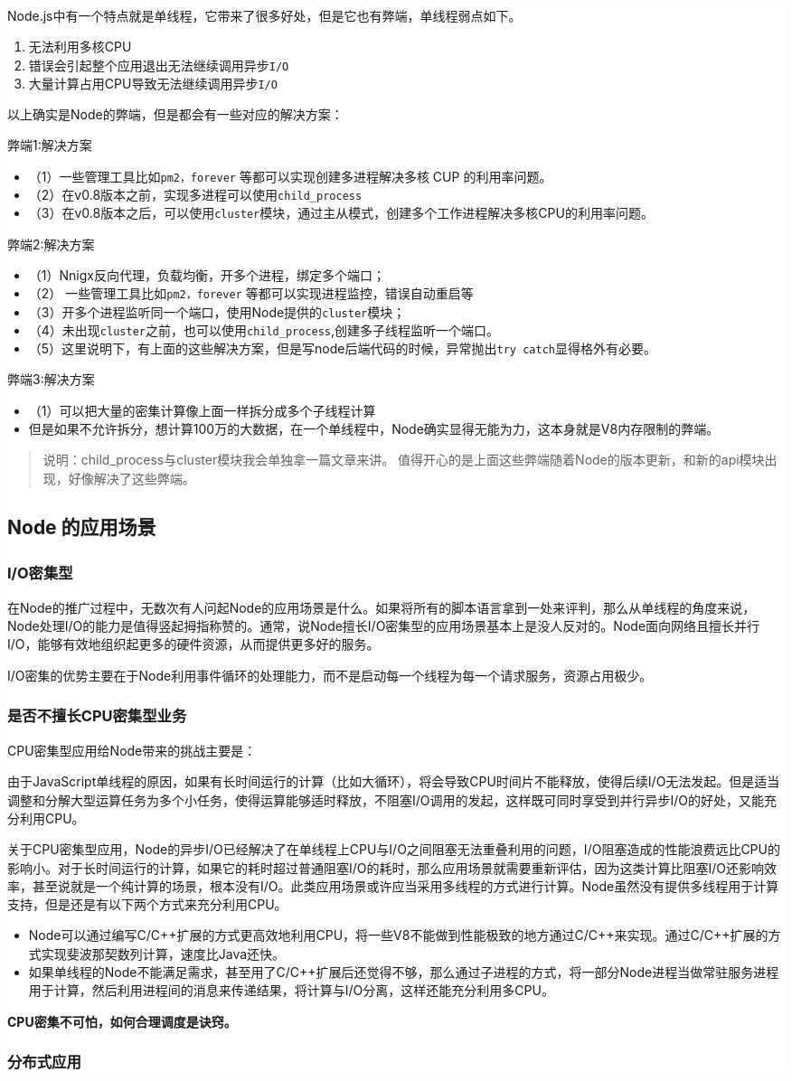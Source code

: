 Node.js中有一个特点就是单线程，它带来了很多好处，但是它也有弊端，单线程弱点如下。

1. 无法利用多核CPU
2. 错误会引起整个应用退出无法继续调用异步`I/O`
3. 大量计算占用CPU导致无法继续调用异步`I/O`

以上确实是Node的弊端，但是都会有一些对应的解决方案：

弊端1:解决方案

- （1）一些管理工具比如`pm2，forever` 等都可以实现创建多进程解决多核 CUP 的利用率问题。
- （2）在v0.8版本之前，实现多进程可以使用`child_process`
- （3）在v0.8版本之后，可以使用`cluster`模块，通过主从模式，创建多个工作进程解决多核CPU的利用率问题。

弊端2:解决方案

- （1）Nnigx反向代理，负载均衡，开多个进程，绑定多个端口；
- （2） 一些管理工具比如`pm2，forever` 等都可以实现进程监控，错误自动重启等
- （3）开多个进程监听同一个端口，使用Node提供的`cluster`模块；
- （4）未出现`cluster`之前，也可以使用`child_process`,创建多子线程监听一个端口。
- （5）这里说明下，有上面的这些解决方案，但是写node后端代码的时候，异常抛出`try catch`显得格外有必要。

弊端3:解决方案

- （1）可以把大量的密集计算像上面一样拆分成多个子线程计算
- 但是如果不允许拆分，想计算100万的大数据，在一个单线程中，Node确实显得无能为力，这本身就是V8内存限制的弊端。

> 说明：child_process与cluster模块我会单独拿一篇文章来讲。
> 值得开心的是上面这些弊端随着Node的版本更新，和新的api模块出现，好像解决了这些弊端。

## Node 的应用场景

### I/O密集型

在Node的推广过程中，无数次有人问起Node的应用场景是什么。如果将所有的脚本语言拿到一处来评判，那么从单线程的角度来说，Node处理I/O的能力是值得竖起拇指称赞的。通常，说Node擅长I/O密集型的应用场景基本上是没人反对的。Node面向网络且擅长并行I/O，能够有效地组织起更多的硬件资源，从而提供更多好的服务。

I/O密集的优势主要在于Node利用事件循环的处理能力，而不是启动每一个线程为每一个请求服务，资源占用极少。

### 是否不擅长CPU密集型业务

CPU密集型应用给Node带来的挑战主要是：

由于JavaScript单线程的原因，如果有长时间运行的计算（比如大循环），将会导致CPU时间片不能释放，使得后续I/O无法发起。但是适当调整和分解大型运算任务为多个小任务，使得运算能够适时释放，不阻塞I/O调用的发起，这样既可同时享受到并行异步I/O的好处，又能充分利用CPU。

关于CPU密集型应用，Node的异步I/O已经解决了在单线程上CPU与I/O之间阻塞无法重叠利用的问题，I/O阻塞造成的性能浪费远比CPU的影响小。对于长时间运行的计算，如果它的耗时超过普通阻塞I/O的耗时，那么应用场景就需要重新评估，因为这类计算比阻塞I/O还影响效率，甚至说就是一个纯计算的场景，根本没有I/O。此类应用场景或许应当采用多线程的方式进行计算。Node虽然没有提供多线程用于计算支持，但是还是有以下两个方式来充分利用CPU。

- Node可以通过编写C/C++扩展的方式更高效地利用CPU，将一些V8不能做到性能极致的地方通过C/C++来实现。通过C/C++扩展的方式实现斐波那契数列计算，速度比Java还快。
- 如果单线程的Node不能满足需求，甚至用了C/C++扩展后还觉得不够，那么通过子进程的方式，将一部分Node进程当做常驻服务进程用于计算，然后利用进程间的消息来传递结果，将计算与I/O分离，这样还能充分利用多CPU。

**CPU密集不可怕，如何合理调度是诀窍。**

### 分布式应用
